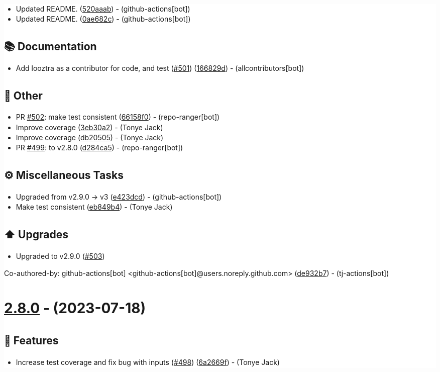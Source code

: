 - Updated README.
 ([520aaab](https://github.com/tj-actions/auto-doc/commit/520aaab15b6c36ca972a2bc56db416e9bf9fc545))  - (github-actions[bot])
- Updated README.
 ([0ae682c](https://github.com/tj-actions/auto-doc/commit/0ae682ccb2ed98f468c3859ee025cc51afe201a6))  - (github-actions[bot])

## 📚 Documentation

- Add looztra as a contributor for code, and test ([#501](https://github.com/tj-actions/auto-doc/issues/501)) ([166829d](https://github.com/tj-actions/auto-doc/commit/166829dc6bb849cd55100e9305088303883f53ab))  - (allcontributors[bot])

## 📝 Other

- PR [#502](https://github.com/tj-actions/auto-doc/pull/502): make test consistent ([66158f0](https://github.com/tj-actions/auto-doc/commit/66158f01e505f67d31ece48f947be9289a017534))  - (repo-ranger[bot])
- Improve coverage
 ([3eb30a2](https://github.com/tj-actions/auto-doc/commit/3eb30a2165b6738f514f6ef9886ef6b636bfd46e))  - (Tonye Jack)
- Improve coverage
 ([db20505](https://github.com/tj-actions/auto-doc/commit/db20505132ed25c439cab55fc99368df5fd3cb38))  - (Tonye Jack)
- PR [#499](https://github.com/tj-actions/auto-doc/pull/499): to v2.8.0 ([d284ca5](https://github.com/tj-actions/auto-doc/commit/d284ca548c671d89eef2386c1974a1d6f72471be))  - (repo-ranger[bot])

## ⚙️ Miscellaneous Tasks

- Upgraded from v2.9.0 -> v3 ([e423dcd](https://github.com/tj-actions/auto-doc/commit/e423dcd5655cc0bfe4fe68648376689be4af4378))  - (github-actions[bot])
- Make test consistent ([eb849b4](https://github.com/tj-actions/auto-doc/commit/eb849b488b219c0ea694520932a61309fe9bd46f))  - (Tonye Jack)

## ⬆️ Upgrades

- Upgraded to v2.9.0 ([#503](https://github.com/tj-actions/auto-doc/issues/503))

Co-authored-by: github-actions[bot] <github-actions[bot]@users.noreply.github.com> ([de932b7](https://github.com/tj-actions/auto-doc/commit/de932b7be5d7ad6cc0ac54c95990047d7d07ac98))  - (tj-actions[bot])

# [2.8.0](https://github.com/tj-actions/auto-doc/compare/v2.7.1...v2.8.0) - (2023-07-18)

## 🚀 Features

- Increase test coverage and fix bug with inputs ([#498](https://github.com/tj-actions/auto-doc/issues/498)) ([6a2669f](https://github.com/tj-actions/auto-doc/commit/6a2669fed415ebb5749c34f713ea8abdac4407af))  - (Tonye Jack)
